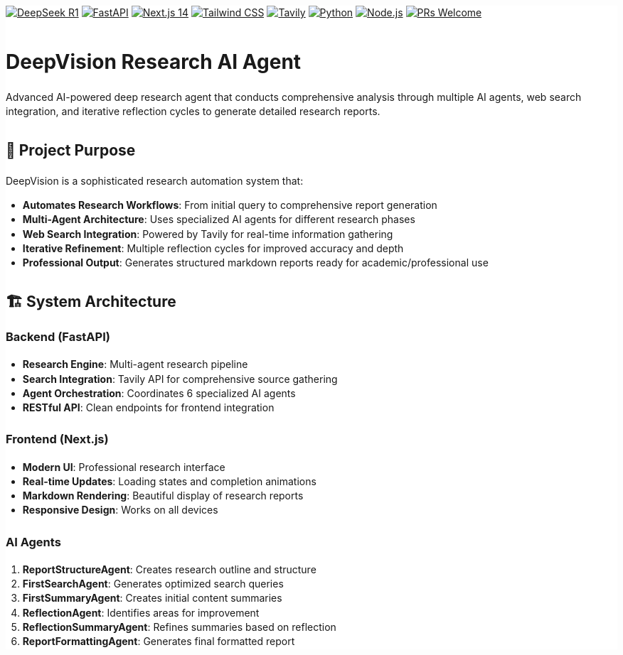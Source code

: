 [![DeepSeek R1](https://img.shields.io/badge/DeepSeek--R1-%23000000.svg?style=flat&logo=ai&logoColor=white)](https://deepseek.com)
[![FastAPI](https://img.shields.io/badge/FastAPI-%23009688.svg?style=flat&logo=fastapi&logoColor=white)](https://fastapi.tiangolo.com/)
[![Next.js 14](https://img.shields.io/badge/Next.js%2014-%23000000.svg?style=flat&logo=nextdotjs&logoColor=white)](https://nextjs.org/)
[![Tailwind CSS](https://img.shields.io/badge/TailwindCSS-%2306B6D4.svg?style=flat&logo=tailwindcss&logoColor=white)](https://tailwindcss.com/)
[![Tavily](https://img.shields.io/badge/Tavily-%23333.svg?style=flat&logo=search&logoColor=white)](https://tavily.com)
[![Python](https://img.shields.io/badge/Python-3.9%2B-%233776AB.svg?style=flat&logo=python&logoColor=white)](https://www.python.org/)
[![Node.js](https://img.shields.io/badge/Node.js-18%2B-%23339933.svg?style=flat&logo=nodedotjs&logoColor=white)](https://nodejs.org/)
[![PRs Welcome](https://img.shields.io/badge/PRs-Welcome-%23181717.svg?style=flat&logo=github&logoColor=white)](https://github.com/<your-org>/<your-repo>/pulls)



# DeepVision Research AI Agent

Advanced AI-powered deep research agent that conducts comprehensive analysis through multiple AI agents, web search integration, and iterative reflection cycles to generate detailed research reports.

## 🎯 **Project Purpose**

DeepVision is a sophisticated research automation system that:
- **Automates Research Workflows**: From initial query to comprehensive report generation
- **Multi-Agent Architecture**: Uses specialized AI agents for different research phases
- **Web Search Integration**: Powered by Tavily for real-time information gathering
- **Iterative Refinement**: Multiple reflection cycles for improved accuracy and depth
- **Professional Output**: Generates structured markdown reports ready for academic/professional use

## 🏗️ **System Architecture**

### **Backend (FastAPI)**
- **Research Engine**: Multi-agent research pipeline
- **Search Integration**: Tavily API for comprehensive source gathering
- **Agent Orchestration**: Coordinates 6 specialized AI agents
- **RESTful API**: Clean endpoints for frontend integration

### **Frontend (Next.js)**
- **Modern UI**: Professional research interface
- **Real-time Updates**: Loading states and completion animations
- **Markdown Rendering**: Beautiful display of research reports
- **Responsive Design**: Works on all devices

### **AI Agents**
1. **ReportStructureAgent**: Creates research outline and structure
2. **FirstSearchAgent**: Generates optimized search queries
3. **FirstSummaryAgent**: Creates initial content summaries
4. **ReflectionAgent**: Identifies areas for improvement
5. **ReflectionSummaryAgent**: Refines summaries based on reflection
6. **ReportFormattingAgent**: Generates final formatted report

